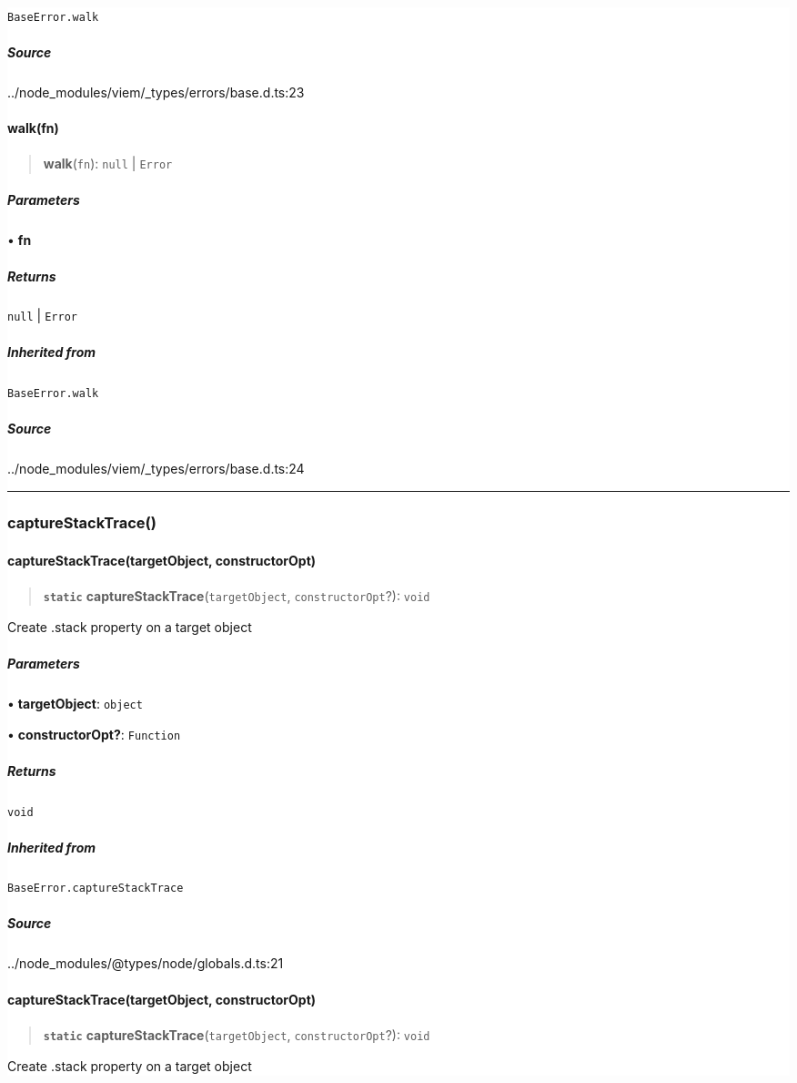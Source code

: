 `BaseError.walk`

##### Source

../node\_modules/viem/\_types/errors/base.d.ts:23

#### walk(fn)

> **walk**(`fn`): `null` \| `Error`

##### Parameters

• **fn**

##### Returns

`null` \| `Error`

##### Inherited from

`BaseError.walk`

##### Source

../node\_modules/viem/\_types/errors/base.d.ts:24

***

### captureStackTrace()

#### captureStackTrace(targetObject, constructorOpt)

> **`static`** **captureStackTrace**(`targetObject`, `constructorOpt`?): `void`

Create .stack property on a target object

##### Parameters

• **targetObject**: `object`

• **constructorOpt?**: `Function`

##### Returns

`void`

##### Inherited from

`BaseError.captureStackTrace`

##### Source

../node\_modules/@types/node/globals.d.ts:21

#### captureStackTrace(targetObject, constructorOpt)

> **`static`** **captureStackTrace**(`targetObject`, `constructorOpt`?): `void`

Create .stack property on a target object
